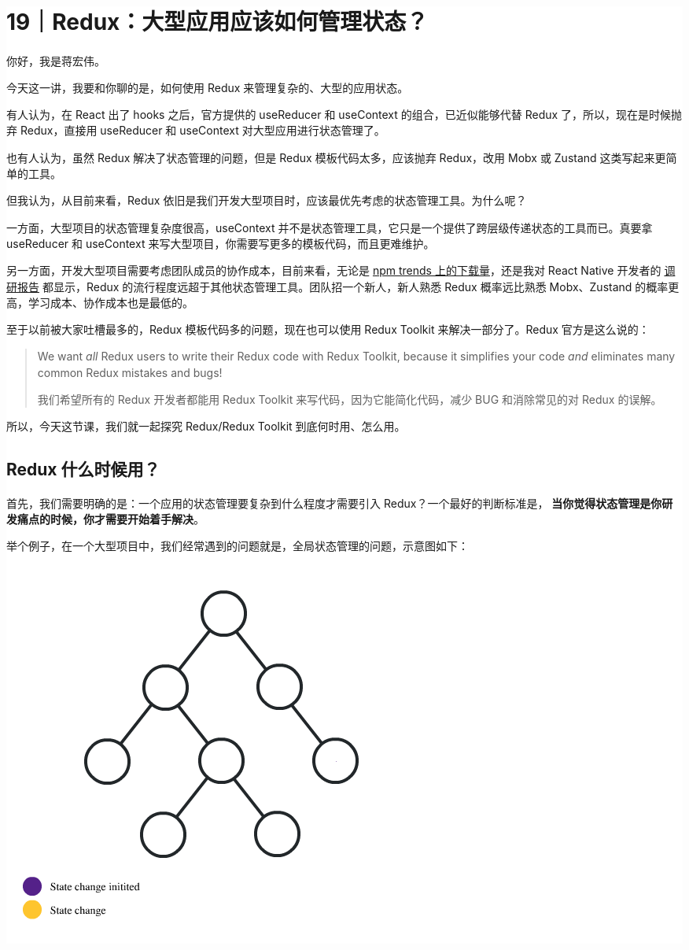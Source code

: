 # 19｜Redux：大型应用应该如何管理状态？
你好，我是蒋宏伟。

今天这一讲，我要和你聊的是，如何使用 Redux 来管理复杂的、大型的应用状态。

有人认为，在 React 出了 hooks 之后，官方提供的 useReducer 和 useContext 的组合，已近似能够代替 Redux 了，所以，现在是时候抛弃 Redux，直接用 useReducer 和 useContext 对大型应用进行状态管理了。

也有人认为，虽然 Redux 解决了状态管理的问题，但是 Redux 模板代码太多，应该抛弃 Redux，改用 Mobx 或 Zustand 这类写起来更简单的工具。

但我认为，从目前来看，Redux 依旧是我们开发大型项目时，应该最优先考虑的状态管理工具。为什么呢？

一方面，大型项目的状态管理复杂度很高，useContext 并不是状态管理工具，它只是一个提供了跨层级传递状态的工具而已。真要拿 useReducer 和 useContext 来写大型项目，你需要写更多的模板代码，而且更难维护。

另一方面，开发大型项目需要考虑团队成员的协作成本，目前来看，无论是 [npm trends 上的下载量](https://www.npmtrends.com/mobx-vs-redux-vs-zustand)，还是我对 React Native 开发者的 [调研报告](https://segmentfault.com/a/1190000041324009) 都显示，Redux 的流行程度远超于其他状态管理工具。团队招一个新人，新人熟悉 Redux 概率远比熟悉 Mobx、Zustand 的概率更高，学习成本、协作成本也是最低的。

至于以前被大家吐槽最多的，Redux 模板代码多的问题，现在也可以使用 Redux Toolkit 来解决一部分了。Redux 官方是这么说的：

> We want _all_ Redux users to write their Redux code with Redux Toolkit, because it simplifies your code _and_ eliminates many common Redux mistakes and bugs!
>
> 我们希望所有的 Redux 开发者都能用 Redux Toolkit 来写代码，因为它能简化代码，减少 BUG 和消除常见的对 Redux 的误解。

所以，今天这节课，我们就一起探究 Redux/Redux Toolkit 到底何时用、怎么用。

## Redux 什么时候用？

首先，我们需要明确的是：一个应用的状态管理要复杂到什么程度才需要引入 Redux？一个最好的判断标准是， **当你觉得状态管理是你研发痛点的时候，你才需要开始着手解决**。

举个例子，在一个大型项目中，我们经常遇到的问题就是，全局状态管理的问题，示意图如下：

![图片](images/517172/d4fe606ec6fb8891dbafe1f0aee94f4f.gif)
